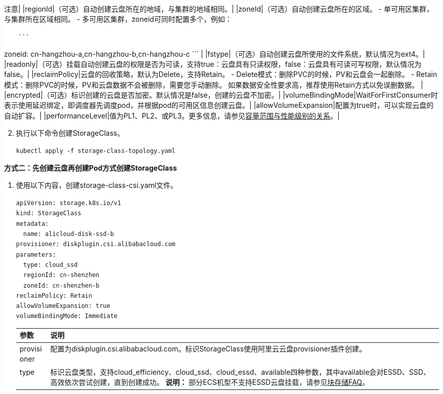 注意|
    |regionId|（可选）自动创建云盘所在的地域，与集群的地域相同。|
    |zoneId|（可选）自动创建云盘所在的区域。    -   单可用区集群，与集群所在区域相同。
    -   多可用区集群，zoneid可同时配置多个，例如：

        ```
zoneid: cn-hangzhou-a,cn-hangzhou-b,cn-hangzhou-c
        ``` |
    |fstype|（可选）自动创建云盘所使用的文件系统，默认情况为ext4。|
    |readonly|（可选）挂载自动创建云盘的权限是否为可读，支持true：云盘具有只读权限，false：云盘具有可读可写权限，默认情况为false。|
    |reclaimPolicy|云盘的回收策略，默认为Delete，支持Retain。     -   Delete模式：删除PVC的时候，PV和云盘会一起删除。
    -   Retain模式：删除PVC的时候，PV和云盘数据不会被删除，需要您手动删除。
如果数据安全性要求高，推荐使用Retain方式以免误删数据。 |
    |encrypted|（可选）标识创建的云盘是否加密。默认情况是false，创建的云盘不加密。|
    |volumeBindingMode|WaitForFirstConsumer时表示使用延迟绑定，即调度器先调度pod，并根据pod的可用区信息创建云盘。|
    |allowVolumeExpansion|配置为true时，可以实现云盘的自动扩容。|
    |performanceLevel|值为PL1、PL2、或PL3。更多信息，请参见[容量范围与性能级别的关系](/cn.zh-CN/块存储/块存储介绍/ESSD云盘.md)。|

2.  执行以下命令创建StorageClass。

    ```
    kubectl apply -f storage-class-topology.yaml
    ```


**方式二：先创建云盘再创建Pod方式创建StorageClass**

1.  使用以下内容，创建storage-class-csi.yaml文件。

    ```
    apiVersion: storage.k8s.io/v1
    kind: StorageClass
    metadata:
      name: alicloud-disk-ssd-b
    provisioner: diskplugin.csi.alibabacloud.com
    parameters:
      type: cloud_ssd
      regionId: cn-shenzhen
      zoneId: cn-shenzhen-b
    reclaimPolicy: Retain
    allowVolumeExpansion: true
    volumeBindingMode: Immediate
    ```

    |参数|说明|
    |--|--|
    |provisioner|配置为diskplugin.csi.alibabacloud.com。标识StorageClass使用阿里云云盘provisioner插件创建。|
    |type|标识云盘类型，支持cloud\_efficiency、cloud\_ssd、cloud\_essd、available四种参数，其中available会对ESSD、SSD、高效依次尝试创建，直到创建成功。 **说明：** 部分ECS机型不支持ESSD云盘挂载，请参见[块存储FAQ](/cn.zh-CN/块存储/块存储FAQ.md)。
